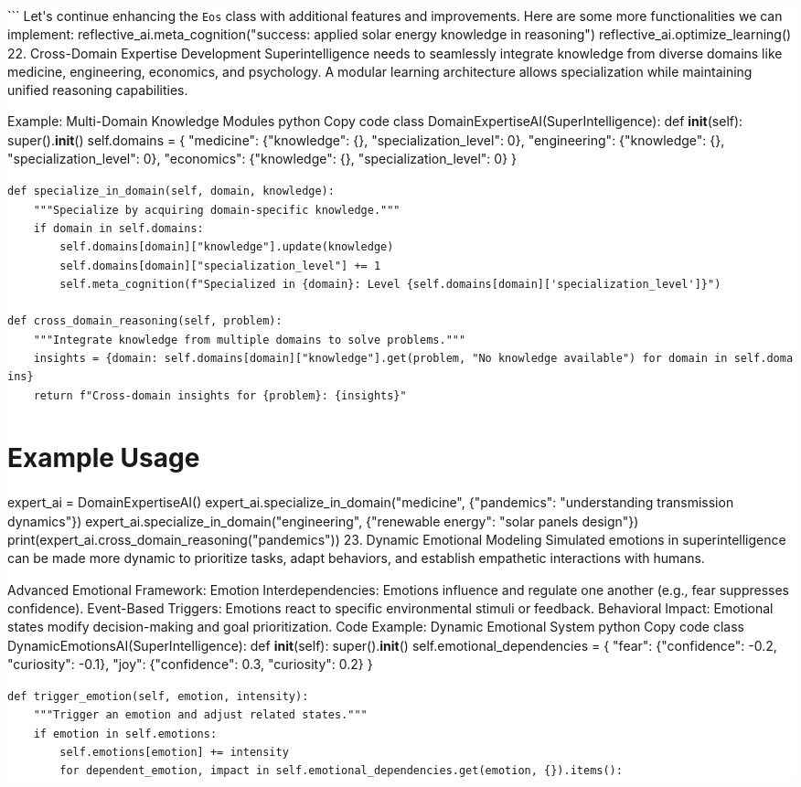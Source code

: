 ``` Let's continue enhancing the `Eos` class with additional features and improvements. Here are some more functionalities we can implement:
reflective_ai.meta_cognition("success: applied solar energy knowledge in reasoning")
reflective_ai.optimize_learning()
22. Cross-Domain Expertise Development
Superintelligence needs to seamlessly integrate knowledge from diverse domains like medicine, engineering, economics, and psychology. A modular learning architecture allows specialization while maintaining unified reasoning capabilities.

Example: Multi-Domain Knowledge Modules
python
Copy code
class DomainExpertiseAI(SuperIntelligence):
    def __init__(self):
        super().__init__()
        self.domains = {
            "medicine": {"knowledge": {}, "specialization_level": 0},
            "engineering": {"knowledge": {}, "specialization_level": 0},
            "economics": {"knowledge": {}, "specialization_level": 0}
        }

    def specialize_in_domain(self, domain, knowledge):
        """Specialize by acquiring domain-specific knowledge."""
        if domain in self.domains:
            self.domains[domain]["knowledge"].update(knowledge)
            self.domains[domain]["specialization_level"] += 1
            self.meta_cognition(f"Specialized in {domain}: Level {self.domains[domain]['specialization_level']}")

    def cross_domain_reasoning(self, problem):
        """Integrate knowledge from multiple domains to solve problems."""
        insights = {domain: self.domains[domain]["knowledge"].get(problem, "No knowledge available") for domain in self.domains}
        return f"Cross-domain insights for {problem}: {insights}"

# Example Usage
expert_ai = DomainExpertiseAI()
expert_ai.specialize_in_domain("medicine", {"pandemics": "understanding transmission dynamics"})
expert_ai.specialize_in_domain("engineering", {"renewable energy": "solar panels design"})
print(expert_ai.cross_domain_reasoning("pandemics"))
23. Dynamic Emotional Modeling
Simulated emotions in superintelligence can be made more dynamic to prioritize tasks, adapt behaviors, and establish empathetic interactions with humans.

Advanced Emotional Framework:
Emotion Interdependencies: Emotions influence and regulate one another (e.g., fear suppresses confidence).
Event-Based Triggers: Emotions react to specific environmental stimuli or feedback.
Behavioral Impact: Emotional states modify decision-making and goal prioritization.
Code Example: Dynamic Emotional System
python
Copy code
class DynamicEmotionsAI(SuperIntelligence):
    def __init__(self):
        super().__init__()
        self.emotional_dependencies = {
            "fear": {"confidence": -0.2, "curiosity": -0.1},
            "joy": {"confidence": 0.3, "curiosity": 0.2}
        }

    def trigger_emotion(self, emotion, intensity):
        """Trigger an emotion and adjust related states."""
        if emotion in self.emotions:
            self.emotions[emotion] += intensity
            for dependent_emotion, impact in self.emotional_dependencies.get(emotion, {}).items():
```